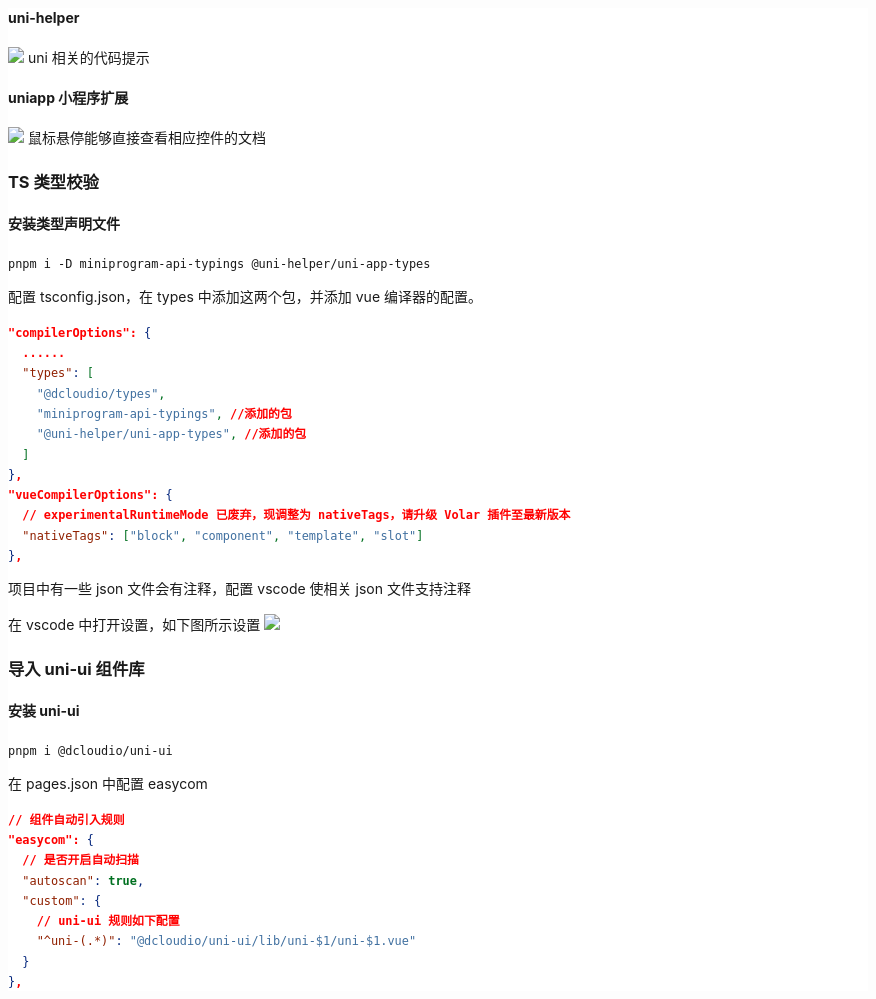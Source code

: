 #### uni-helper

![](https://cdn.jsdelivr.net/gh/EricYangXD/vital-images@master/imgs/202407291100953.png)
uni 相关的代码提示

#### uniapp 小程序扩展

![](https://cdn.jsdelivr.net/gh/EricYangXD/vital-images@master/imgs/202407291100443.png)
鼠标悬停能够直接查看相应控件的文档

### TS 类型校验

#### 安装类型声明文件

`pnpm i -D miniprogram-api-typings @uni-helper/uni-app-types`

配置 tsconfig.json，在 types 中添加这两个包，并添加 vue 编译器的配置。

```json
"compilerOptions": {
  ......
  "types": [
    "@dcloudio/types",
    "miniprogram-api-typings", //添加的包
    "@uni-helper/uni-app-types", //添加的包
  ]
},
"vueCompilerOptions": {
  // experimentalRuntimeMode 已废弃，现调整为 nativeTags，请升级 Volar 插件至最新版本
  "nativeTags": ["block", "component", "template", "slot"]
},
```

项目中有一些 json 文件会有注释，配置 vscode 使相关 json 文件支持注释

在 vscode 中打开设置，如下图所示设置
![](https://cdn.jsdelivr.net/gh/EricYangXD/vital-images@master/imgs/202407291101082.png)

### 导入 uni-ui 组件库

#### 安装 uni-ui

`pnpm i @dcloudio/uni-ui`

在 pages.json 中配置 easycom

```json
// 组件自动引入规则
"easycom": {
  // 是否开启自动扫描
  "autoscan": true,
  "custom": {
    // uni-ui 规则如下配置
    "^uni-(.*)": "@dcloudio/uni-ui/lib/uni-$1/uni-$1.vue"
  }
},
```
